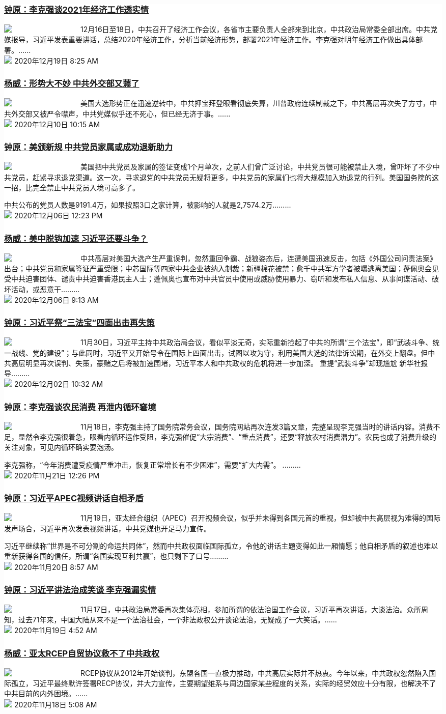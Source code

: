 <tr><td width="742"><h3><a href="https://github.com/vgjaey393/djy/blob/master/gb/20/12/18/n12631057.md#1" target="_blank">钟原：李克强谈2021年经济工作透实情</a><br></h3><a href="https://github.com/vgjaey393/djy/blob/master/gb/20/12/18/n12631057.md#1" target="_blank"><img width="150" src="https://i.epochtimes.com/assets/uploads/2019/03/@1200x1200-150x120.jpg" align ="left"></a>12月16日至18日，中共召开了经济工作会议，各省市主要负责人全部来到北京，中共政治局常委全部出席。中共党媒报导，习近平发表重要讲话，总结2020年经济工作，分析当前经济形势，部署2021年经济工作。李克强对明年经济工作做出具体部署。......<br><img align="bottom" src="https://www.epochtimes.com/assets/themes/djy/images/time.gif"> 2020年12月19日 8:25 AM							</td></tr>
<tr><td width="742"><h3><a href="https://github.com/vgjaey393/djy/blob/master/gb/20/12/10/n12608862.md#1" target="_blank">杨威：形势大不妙 中共外交部又蔫了</a><br></h3><a href="https://github.com/vgjaey393/djy/blob/master/gb/20/12/10/n12608862.md#1" target="_blank"><img width="150" src="https://i.epochtimes.com/assets/uploads/2020/12/GettyImages-138966405-150x120.jpg" align ="left"></a>美国大选形势正在迅速逆转中，中共押宝拜登眼看彻底失算，川普政府连续制裁之下，中共高层再次失了方寸，中共外交部又被严令噤声，中共党媒似乎还不死心，但已经无济于事。......<br><img align="bottom" src="https://www.epochtimes.com/assets/themes/djy/images/time.gif"> 2020年12月10日 10:15 AM							</td></tr>
<tr><td width="742"><h3><a href="https://github.com/vgjaey393/djy/blob/master/gb/20/12/6/n12598816.md#1" target="_blank">钟原：美颁新规 中共党员家属或成劝退新助力</a><br></h3><a href="https://github.com/vgjaey393/djy/blob/master/gb/20/12/6/n12598816.md#1" target="_blank"><img width="150" src="https://i.epochtimes.com/assets/uploads/2020/10/tu3-ca233b0e53e34f6f808943861d5d771a-150x120.jpg" align ="left"></a>美国把中共党员及家属的签证变成1个月单次，之前人们曾广泛讨论，中共党员很可能被禁止入境，曾吓坏了不少中共党员，赶紧寻求退党渠道。这一次，寻求退党的中共党员无疑将更多，中共党员的家属们也将大规模加入劝退党的行列。美国国务院的这一招，比完全禁止中共党员入境可高多了。

中共公布的党员人数是9191.4万，如果按照3口之家计算，被影响的人就是2,7574.2万.........<br><img align="bottom" src="https://www.epochtimes.com/assets/themes/djy/images/time.gif"> 2020年12月06日 12:23 PM							</td></tr>
<tr><td width="742"><h3><a href="https://github.com/vgjaey393/djy/blob/master/gb/20/12/5/n12598482.md#1" target="_blank">杨威：美中脱钩加速 习近平还要斗争？</a><br></h3><a href="https://github.com/vgjaey393/djy/blob/master/gb/20/12/5/n12598482.md#1" target="_blank"><img width="150" src="https://i.epochtimes.com/assets/uploads/2020/12/GettyImages-1228796341-150x120.jpg" align ="left"></a>中共高层对美国大选产生严重误判，忽然重回争霸、战狼姿态后，连遭美国迅速反击，包括《外国公司问责法案》出台；中共党员和家属签证严重受限；中芯国际等四家中共企业被纳入制裁；新疆棉花被禁；愈千中共军方学者被曝逃离美国；蓬佩奥会见受中共迫害团体、谴责中共迫害香港民主人士；蓬佩奥也宣布对中共官员中使用或威胁使用暴力、窃听和发布私人信息、从事间谍活动、破坏活动，或恶意干.........<br><img align="bottom" src="https://www.epochtimes.com/assets/themes/djy/images/time.gif"> 2020年12月06日 9:13 AM							</td></tr>
<tr><td width="742"><h3><a href="https://github.com/vgjaey393/djy/blob/master/gb/20/12/2/n12589250.md#1" target="_blank">钟原：习近平祭“三法宝”四面出击再失策</a><br></h3><a href="https://github.com/vgjaey393/djy/blob/master/gb/20/12/2/n12589250.md#1" target="_blank"><img width="150" src="https://i.epochtimes.com/assets/uploads/2020/11/GettyImages-155706544-600x400@1200x1200-150x120.jpg" align ="left"></a>11月30日，习近平主持中共政治局会议，看似平淡无奇，实际重新捡起了中共的所谓“三个法宝”，即“武装斗争、统一战线、党的建设”；与此同时，习近平又开始号令在国际上四面出击，试图以攻为守，利用美国大选的法律诉讼期，在外交上翻盘。但中共高层明显再次误判、失策，豪赌之后将被加速围堵，习近平本人和中共政权的危机将进一步加深。
重提“武装斗争”却现尴尬
新华社报导.........<br><img align="bottom" src="https://www.epochtimes.com/assets/themes/djy/images/time.gif"> 2020年12月02日 10:32 AM							</td></tr>
<tr><td width="742"><h3><a href="https://github.com/vgjaey393/djy/blob/master/gb/20/11/21/n12564905.md#1" target="_blank">钟原：李克强谈农民消费 再泄内循环窘境</a><br></h3><a href="https://github.com/vgjaey393/djy/blob/master/gb/20/11/21/n12564905.md#1" target="_blank"><img width="150" src="https://i.epochtimes.com/assets/uploads/2020/11/GettyImages-1228412278-150x120.jpg" align ="left"></a>11月18日，李克强主持了国务院常务会议，国务院网站再次连发3篇文章，完整呈现李克强当时的讲话内容。消费不足，显然令李克强很着急，眼看内循环运作受阻，李克强催促“大宗消费”、“重点消费”，还要“释放农村消费潜力”。农民也成了消费升级的关注对象，可见内循环确实要泡汤。

李克强称，“今年消费遭受疫情严重冲击，恢复正常增长有不少困难”，需要“扩大内需”。
.........<br><img align="bottom" src="https://www.epochtimes.com/assets/themes/djy/images/time.gif"> 2020年11月21日 12:26 PM							</td></tr>
<tr><td width="742"><h3><a href="https://github.com/vgjaey393/djy/blob/master/gb/20/11/19/n12562274.md#1" target="_blank">钟原：习近平APEC视频讲话自相矛盾</a><br></h3><a href="https://github.com/vgjaey393/djy/blob/master/gb/20/11/19/n12562274.md#1" target="_blank"><img width="150" src="https://i.epochtimes.com/assets/uploads/2020/11/GettyImages-1229676702-150x120.jpg" align ="left"></a>11月19日，亚太经合组织（APEC）召开视频会议，似乎并未得到各国元首的重视，但却被中共高层视为难得的国际发声场合，习近平再次发表视频讲话，中共党媒也开足马力宣传。

习近平继续称“世界是不可分割的命运共同体”，然而中共政权面临国际孤立，令他的讲话主题变得如此一厢情愿；他自相矛盾的叙述也难以重新获得各国的信任，所谓“各国实现互利共赢”，也只剩下了口号.........<br><img align="bottom" src="https://www.epochtimes.com/assets/themes/djy/images/time.gif"> 2020年11月20日 8:57 AM							</td></tr>
<tr><td width="742"><h3><a href="https://github.com/vgjaey393/djy/blob/master/gb/20/11/18/n12559024.md#1" target="_blank">钟原：习近平讲法治成笑谈 李克强漏实情</a><br></h3><a href="https://github.com/vgjaey393/djy/blob/master/gb/20/11/18/n12559024.md#1" target="_blank"><img width="150" src="https://i.epochtimes.com/assets/uploads/2020/11/GettyImages-1229229264-150x120.jpg" align ="left"></a>11月17日，中共政治局常委再次集体亮相，参加所谓的依法治国工作会议，习近平再次讲话，大谈法治。众所周知，过去71年来，中国大陆从来不是一个法治社会，一个非法政权公开谈论法治，无疑成了一大笑话。......<br><img align="bottom" src="https://www.epochtimes.com/assets/themes/djy/images/time.gif"> 2020年11月19日 4:52 AM							</td></tr>
<tr><td width="742"><h3><a href="https://github.com/vgjaey393/djy/blob/master/gb/20/11/17/n12556542.md#1" target="_blank">杨威：亚太RCEP自贸协议救不了中共政权</a><br></h3><a href="https://github.com/vgjaey393/djy/blob/master/gb/20/11/17/n12556542.md#1" target="_blank"><img width="150" src="https://i.epochtimes.com/assets/uploads/2020/11/GettyImages-1229624398-150x120.jpg" align ="left"></a>RCEP协议从2012年开始谈判，东盟各国一直极力推动，中共高层实际并不热衷。今年以来，中共政权忽然陷入国际孤立，习近平最终默许签署RECP协议，并大力宣传，主要期望维系与周边国家某些程度的关系，实际的经贸效应十分有限，也解决不了中共目前的内外困境。......<br><img align="bottom" src="https://www.epochtimes.com/assets/themes/djy/images/time.gif"> 2020年11月18日 5:08 AM							</td></tr>